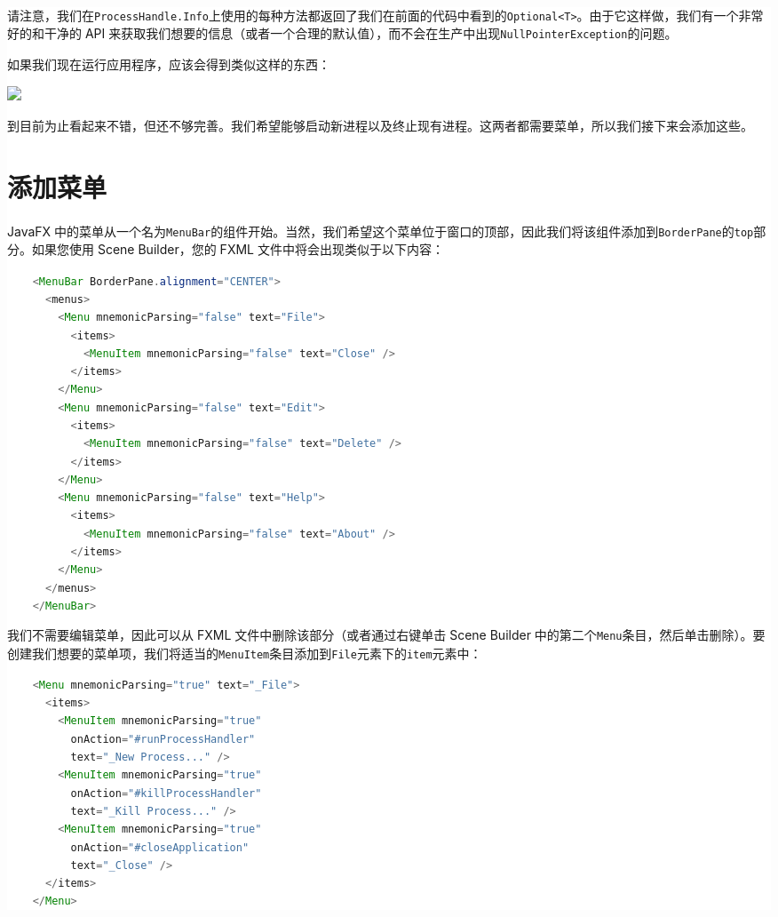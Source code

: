 请注意，我们在`ProcessHandle.Info`上使用的每种方法都返回了我们在前面的代码中看到的`Optional<T>`。由于它这样做，我们有一个非常好的和干净的 API 来获取我们想要的信息（或者一个合理的默认值），而不会在生产中出现`NullPointerException`的问题。

如果我们现在运行应用程序，应该会得到类似这样的东西：

![](https://github.com/OpenDocCN/freelearn-java-zh/raw/master/docs/java9-prog-bp/img/e8871d7e-c081-46c2-b354-06434888cb74.png)

到目前为止看起来不错，但还不够完善。我们希望能够启动新进程以及终止现有进程。这两者都需要菜单，所以我们接下来会添加这些。

# 添加菜单

JavaFX 中的菜单从一个名为`MenuBar`的组件开始。当然，我们希望这个菜单位于窗口的顶部，因此我们将该组件添加到`BorderPane`的`top`部分。如果您使用 Scene Builder，您的 FXML 文件中将会出现类似于以下内容：

```java
    <MenuBar BorderPane.alignment="CENTER"> 
      <menus> 
        <Menu mnemonicParsing="false" text="File"> 
          <items> 
            <MenuItem mnemonicParsing="false" text="Close" /> 
          </items> 
        </Menu> 
        <Menu mnemonicParsing="false" text="Edit"> 
          <items> 
            <MenuItem mnemonicParsing="false" text="Delete" /> 
          </items> 
        </Menu> 
        <Menu mnemonicParsing="false" text="Help"> 
          <items> 
            <MenuItem mnemonicParsing="false" text="About" /> 
          </items> 
        </Menu> 
      </menus> 
    </MenuBar> 

```

我们不需要编辑菜单，因此可以从 FXML 文件中删除该部分（或者通过右键单击 Scene Builder 中的第二个`Menu`条目，然后单击删除）。要创建我们想要的菜单项，我们将适当的`MenuItem`条目添加到`File`元素下的`item`元素中：

```java
    <Menu mnemonicParsing="true" text="_File"> 
      <items> 
        <MenuItem mnemonicParsing="true"  
          onAction="#runProcessHandler"  
          text="_New Process..." /> 
        <MenuItem mnemonicParsing="true"  
          onAction="#killProcessHandler"  
          text="_Kill Process..." /> 
        <MenuItem mnemonicParsing="true"  
          onAction="#closeApplication"  
          text="_Close" /> 
      </items> 
    </Menu> 

```
